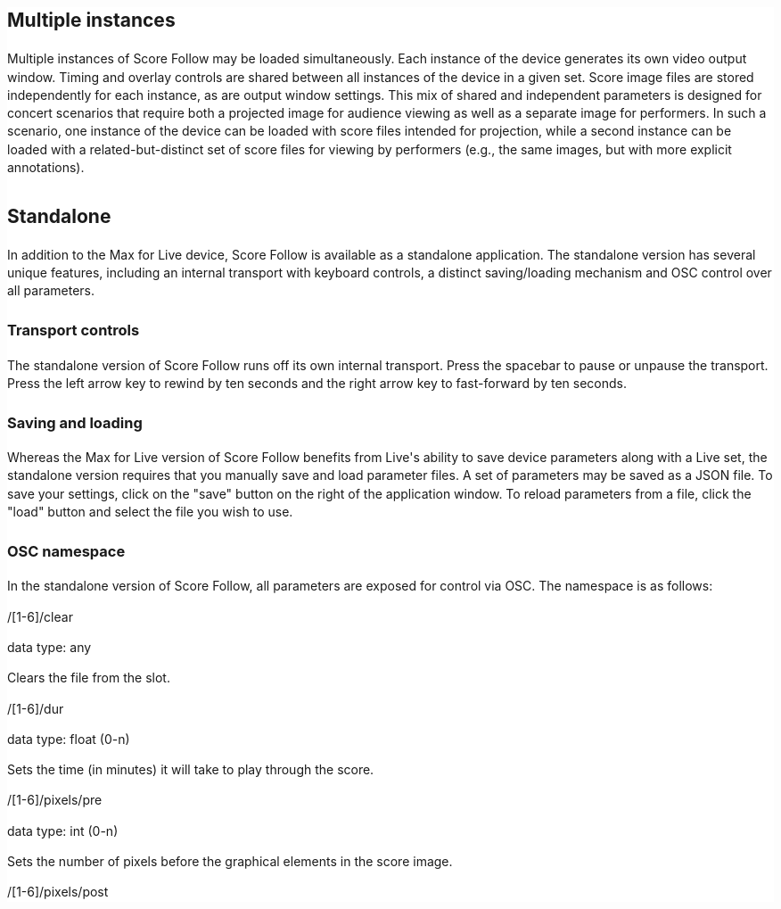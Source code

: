 
## Multiple instances

Multiple instances of Score Follow may be loaded simultaneously. Each instance of the device generates its own video output window. Timing and overlay controls are shared between all instances of the device in a given set. Score image files are stored independently for each instance, as are output window settings. This mix of shared and independent parameters is designed for concert scenarios that require both a projected image for audience viewing as well as a separate image for performers. In such a scenario, one instance of the device can be loaded with score files intended for projection, while a second instance can be loaded with a related-but-distinct set of score files for viewing by performers (e.g., the same images, but with more explicit annotations).

## Standalone

In addition to the Max for Live device, Score Follow is available as a standalone application. The standalone version has several unique features, including an internal transport with keyboard controls, a distinct saving/loading mechanism and OSC control over all parameters.

### Transport controls

The standalone version of Score Follow runs off its own internal transport. Press the spacebar to pause or unpause the transport. Press the left arrow key to rewind by ten seconds and the right arrow key to fast-forward by ten seconds.

### Saving and loading

Whereas the Max for Live version of Score Follow benefits from Live's ability to save device parameters along with a Live set, the standalone version requires that you manually save and load parameter files. A set of parameters may be saved as a JSON file. To save your settings, click on the "save" button on the right of the application window. To reload parameters from a file, click the "load" button and select the file you wish to use.

### OSC namespace
In the standalone version of Score Follow, all parameters are exposed for control via OSC. The namespace is as follows:

/[1-6]/clear

data type: any

Clears the file from the slot.

/[1-6]/dur

data type: float (0-n)

Sets the time (in minutes) it will take to play through the score.

/[1-6]/pixels/pre

data type: int (0-n)

Sets the number of pixels before the graphical elements in the score image.

/[1-6]/pixels/post
